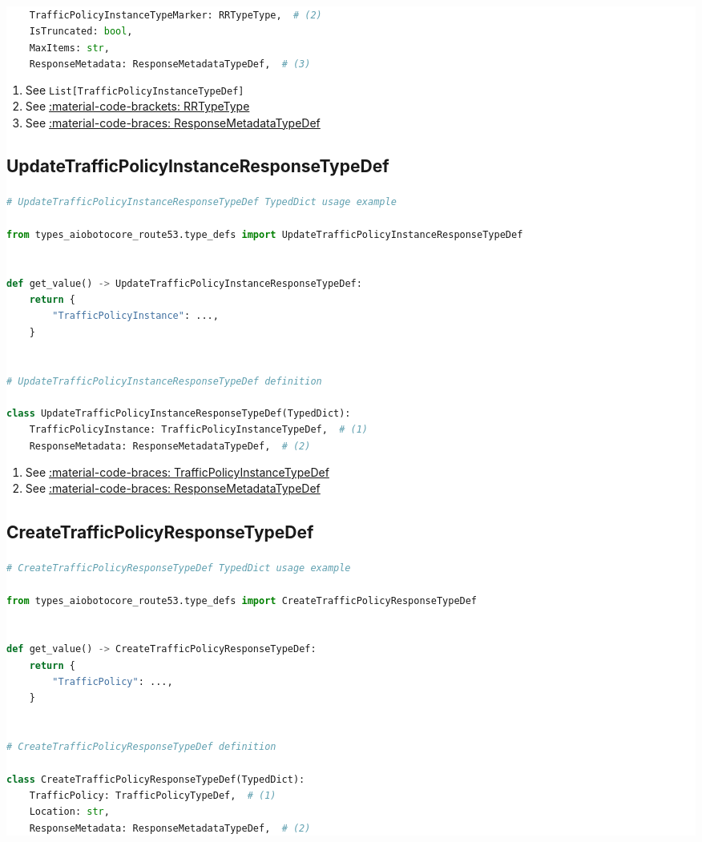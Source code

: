 ```python
    TrafficPolicyInstanceTypeMarker: RRTypeType,  # (2)
    IsTruncated: bool,
    MaxItems: str,
    ResponseMetadata: ResponseMetadataTypeDef,  # (3)
```

1. See `List[TrafficPolicyInstanceTypeDef]`
2. See [:material-code-brackets: RRTypeType](./literals.md#rrtypetype)
3. See [:material-code-braces: ResponseMetadataTypeDef](./type_defs.md#responsemetadatatypedef)

## UpdateTrafficPolicyInstanceResponseTypeDef

```python
# UpdateTrafficPolicyInstanceResponseTypeDef TypedDict usage example

from types_aiobotocore_route53.type_defs import UpdateTrafficPolicyInstanceResponseTypeDef


def get_value() -> UpdateTrafficPolicyInstanceResponseTypeDef:
    return {
        "TrafficPolicyInstance": ...,
    }


# UpdateTrafficPolicyInstanceResponseTypeDef definition

class UpdateTrafficPolicyInstanceResponseTypeDef(TypedDict):
    TrafficPolicyInstance: TrafficPolicyInstanceTypeDef,  # (1)
    ResponseMetadata: ResponseMetadataTypeDef,  # (2)
```

1. See [:material-code-braces: TrafficPolicyInstanceTypeDef](./type_defs.md#trafficpolicyinstancetypedef)
2. See [:material-code-braces: ResponseMetadataTypeDef](./type_defs.md#responsemetadatatypedef)

## CreateTrafficPolicyResponseTypeDef

```python
# CreateTrafficPolicyResponseTypeDef TypedDict usage example

from types_aiobotocore_route53.type_defs import CreateTrafficPolicyResponseTypeDef


def get_value() -> CreateTrafficPolicyResponseTypeDef:
    return {
        "TrafficPolicy": ...,
    }


# CreateTrafficPolicyResponseTypeDef definition

class CreateTrafficPolicyResponseTypeDef(TypedDict):
    TrafficPolicy: TrafficPolicyTypeDef,  # (1)
    Location: str,
    ResponseMetadata: ResponseMetadataTypeDef,  # (2)
```
